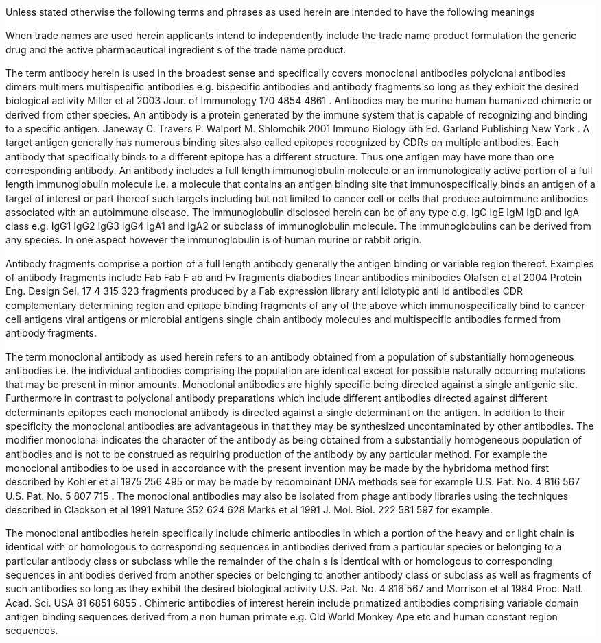 Unless stated otherwise the following terms and phrases as used herein are intended to have the following meanings 

When trade names are used herein applicants intend to independently include the trade name product formulation the generic drug and the active pharmaceutical ingredient s of the trade name product.

The term antibody herein is used in the broadest sense and specifically covers monoclonal antibodies polyclonal antibodies dimers multimers multispecific antibodies e.g. bispecific antibodies and antibody fragments so long as they exhibit the desired biological activity Miller et al 2003 Jour. of Immunology 170 4854 4861 . Antibodies may be murine human humanized chimeric or derived from other species. An antibody is a protein generated by the immune system that is capable of recognizing and binding to a specific antigen. Janeway C. Travers P. Walport M. Shlomchik 2001 Immuno Biology 5th Ed. Garland Publishing New York . A target antigen generally has numerous binding sites also called epitopes recognized by CDRs on multiple antibodies. Each antibody that specifically binds to a different epitope has a different structure. Thus one antigen may have more than one corresponding antibody. An antibody includes a full length immunoglobulin molecule or an immunologically active portion of a full length immunoglobulin molecule i.e. a molecule that contains an antigen binding site that immunospecifically binds an antigen of a target of interest or part thereof such targets including but not limited to cancer cell or cells that produce autoimmune antibodies associated with an autoimmune disease. The immunoglobulin disclosed herein can be of any type e.g. IgG IgE IgM IgD and IgA class e.g. IgG1 IgG2 IgG3 IgG4 IgA1 and IgA2 or subclass of immunoglobulin molecule. The immunoglobulins can be derived from any species. In one aspect however the immunoglobulin is of human murine or rabbit origin.

 Antibody fragments comprise a portion of a full length antibody generally the antigen binding or variable region thereof. Examples of antibody fragments include Fab Fab F ab and Fv fragments diabodies linear antibodies minibodies Olafsen et al 2004 Protein Eng. Design Sel. 17 4 315 323 fragments produced by a Fab expression library anti idiotypic anti Id antibodies CDR complementary determining region and epitope binding fragments of any of the above which immunospecifically bind to cancer cell antigens viral antigens or microbial antigens single chain antibody molecules and multispecific antibodies formed from antibody fragments.

The term monoclonal antibody as used herein refers to an antibody obtained from a population of substantially homogeneous antibodies i.e. the individual antibodies comprising the population are identical except for possible naturally occurring mutations that may be present in minor amounts. Monoclonal antibodies are highly specific being directed against a single antigenic site. Furthermore in contrast to polyclonal antibody preparations which include different antibodies directed against different determinants epitopes each monoclonal antibody is directed against a single determinant on the antigen. In addition to their specificity the monoclonal antibodies are advantageous in that they may be synthesized uncontaminated by other antibodies. The modifier monoclonal indicates the character of the antibody as being obtained from a substantially homogeneous population of antibodies and is not to be construed as requiring production of the antibody by any particular method. For example the monoclonal antibodies to be used in accordance with the present invention may be made by the hybridoma method first described by Kohler et al 1975 256 495 or may be made by recombinant DNA methods see for example U.S. Pat. No. 4 816 567 U.S. Pat. No. 5 807 715 . The monoclonal antibodies may also be isolated from phage antibody libraries using the techniques described in Clackson et al 1991 Nature 352 624 628 Marks et al 1991 J. Mol. Biol. 222 581 597 for example.

The monoclonal antibodies herein specifically include chimeric antibodies in which a portion of the heavy and or light chain is identical with or homologous to corresponding sequences in antibodies derived from a particular species or belonging to a particular antibody class or subclass while the remainder of the chain s is identical with or homologous to corresponding sequences in antibodies derived from another species or belonging to another antibody class or subclass as well as fragments of such antibodies so long as they exhibit the desired biological activity U.S. Pat. No. 4 816 567 and Morrison et al 1984 Proc. Natl. Acad. Sci. USA 81 6851 6855 . Chimeric antibodies of interest herein include primatized antibodies comprising variable domain antigen binding sequences derived from a non human primate e.g. Old World Monkey Ape etc and human constant region sequences.
